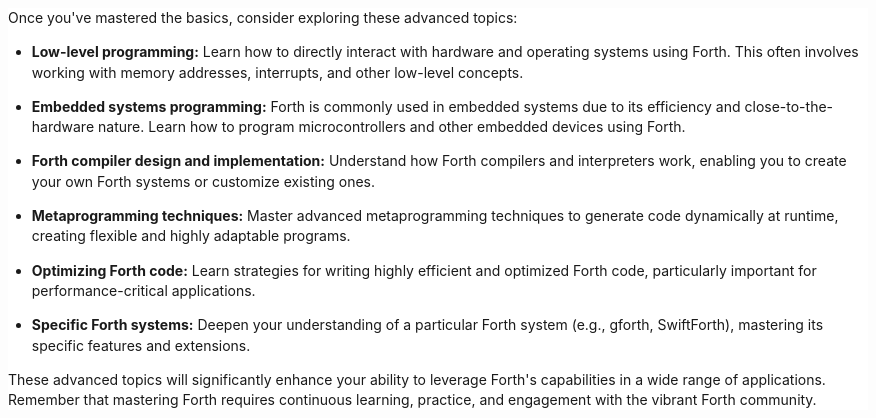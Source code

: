 Once you've mastered the basics, consider exploring these advanced topics:

* **Low-level programming:** Learn how to directly interact with hardware and operating systems using Forth.  This often involves working with memory addresses, interrupts, and other low-level concepts.

* **Embedded systems programming:**  Forth is commonly used in embedded systems due to its efficiency and close-to-the-hardware nature.  Learn how to program microcontrollers and other embedded devices using Forth.

* **Forth compiler design and implementation:**  Understand how Forth compilers and interpreters work, enabling you to create your own Forth systems or customize existing ones.

* **Metaprogramming techniques:**  Master advanced metaprogramming techniques to generate code dynamically at runtime, creating flexible and highly adaptable programs.

* **Optimizing Forth code:** Learn strategies for writing highly efficient and optimized Forth code, particularly important for performance-critical applications.

* **Specific Forth systems:**  Deepen your understanding of a particular Forth system (e.g., gforth, SwiftForth), mastering its specific features and extensions.

These advanced topics will significantly enhance your ability to leverage Forth's capabilities in a wide range of applications. Remember that mastering Forth requires continuous learning, practice, and engagement with the vibrant Forth community.

